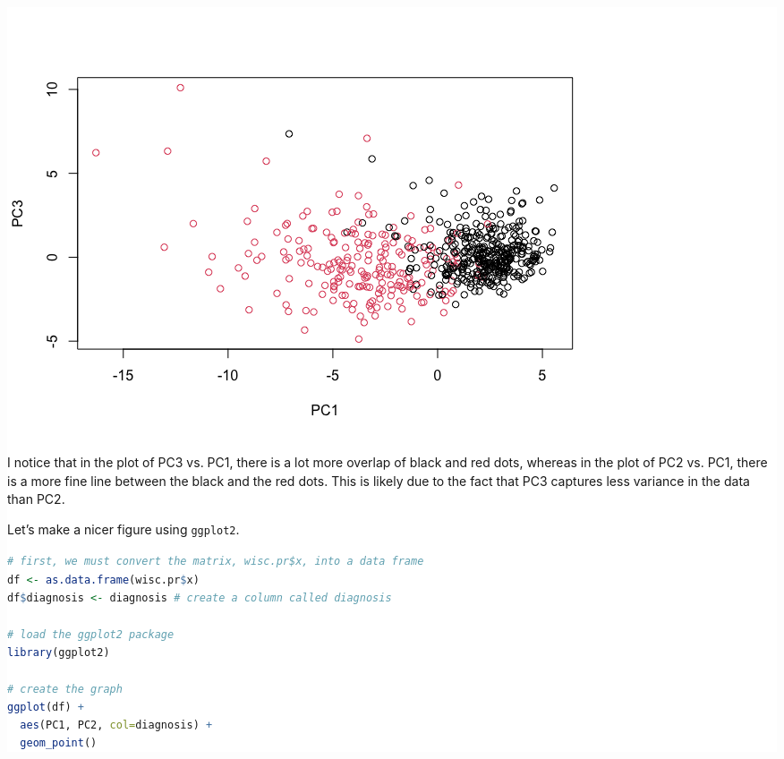 ![](class08_files/figure-gfm/unnamed-chunk-15-1.png)

I notice that in the plot of PC3 vs. PC1, there is a lot more overlap of
black and red dots, whereas in the plot of PC2 vs. PC1, there is a more
fine line between the black and the red dots. This is likely due to the
fact that PC3 captures less variance in the data than PC2.

Let’s make a nicer figure using `ggplot2`.

``` r
# first, we must convert the matrix, wisc.pr$x, into a data frame
df <- as.data.frame(wisc.pr$x)
df$diagnosis <- diagnosis # create a column called diagnosis

# load the ggplot2 package
library(ggplot2)

# create the graph
ggplot(df) + 
  aes(PC1, PC2, col=diagnosis) + 
  geom_point()
```
